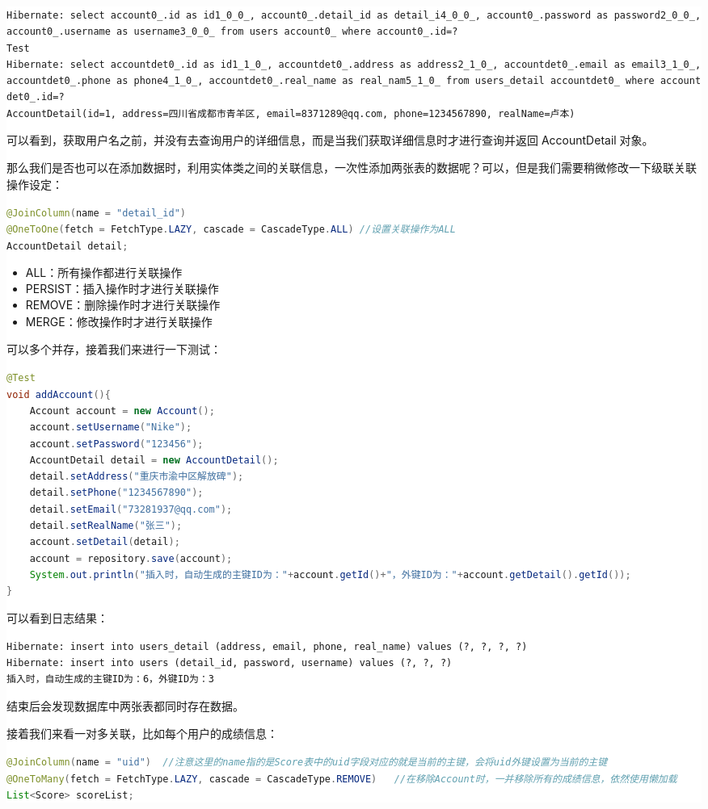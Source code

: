 ```
Hibernate: select account0_.id as id1_0_0_, account0_.detail_id as detail_i4_0_0_, account0_.password as password2_0_0_, account0_.username as username3_0_0_ from users account0_ where account0_.id=?
Test
Hibernate: select accountdet0_.id as id1_1_0_, accountdet0_.address as address2_1_0_, accountdet0_.email as email3_1_0_, accountdet0_.phone as phone4_1_0_, accountdet0_.real_name as real_nam5_1_0_ from users_detail accountdet0_ where accountdet0_.id=?
AccountDetail(id=1, address=四川省成都市青羊区, email=8371289@qq.com, phone=1234567890, realName=卢本)
```

可以看到，获取用户名之前，并没有去查询用户的详细信息，而是当我们获取详细信息时才进行查询并返回 AccountDetail 对象。

那么我们是否也可以在添加数据时，利用实体类之间的关联信息，一次性添加两张表的数据呢？可以，但是我们需要稍微修改一下级联关联操作设定：

```java
@JoinColumn(name = "detail_id")
@OneToOne(fetch = FetchType.LAZY, cascade = CascadeType.ALL) //设置关联操作为ALL
AccountDetail detail;
```

- ALL：所有操作都进行关联操作
- PERSIST：插入操作时才进行关联操作
- REMOVE：删除操作时才进行关联操作
- MERGE：修改操作时才进行关联操作

可以多个并存，接着我们来进行一下测试：

```java
@Test
void addAccount(){
    Account account = new Account();
    account.setUsername("Nike");
    account.setPassword("123456");
    AccountDetail detail = new AccountDetail();
    detail.setAddress("重庆市渝中区解放碑");
    detail.setPhone("1234567890");
    detail.setEmail("73281937@qq.com");
    detail.setRealName("张三");
  	account.setDetail(detail);
    account = repository.save(account);
    System.out.println("插入时，自动生成的主键ID为："+account.getId()+"，外键ID为："+account.getDetail().getId());
}
```

可以看到日志结果：

```
Hibernate: insert into users_detail (address, email, phone, real_name) values (?, ?, ?, ?)
Hibernate: insert into users (detail_id, password, username) values (?, ?, ?)
插入时，自动生成的主键ID为：6，外键ID为：3
```

结束后会发现数据库中两张表都同时存在数据。

接着我们来看一对多关联，比如每个用户的成绩信息：

```java
@JoinColumn(name = "uid")  //注意这里的name指的是Score表中的uid字段对应的就是当前的主键，会将uid外键设置为当前的主键
@OneToMany(fetch = FetchType.LAZY, cascade = CascadeType.REMOVE)   //在移除Account时，一并移除所有的成绩信息，依然使用懒加载
List<Score> scoreList;
```
